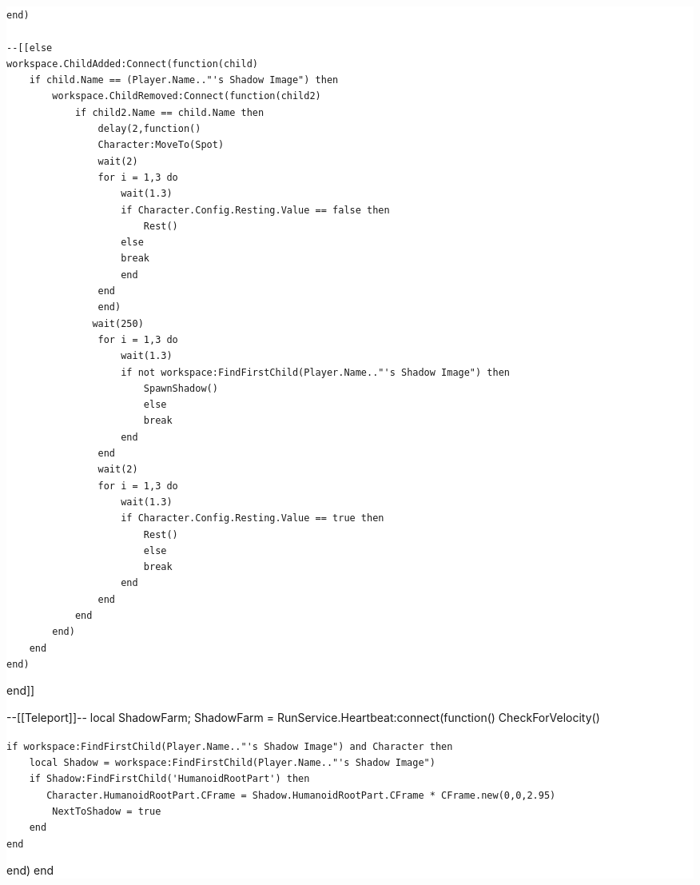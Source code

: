     end)
    
    --[[else
    workspace.ChildAdded:Connect(function(child)
        if child.Name == (Player.Name.."'s Shadow Image") then
            workspace.ChildRemoved:Connect(function(child2)
                if child2.Name == child.Name then   
                    delay(2,function()
                    Character:MoveTo(Spot)
                    wait(2)
                    for i = 1,3 do
                        wait(1.3)
                        if Character.Config.Resting.Value == false then
                            Rest()
                        else
                        break
                        end
                    end
                    end)
                   wait(250)     
                    for i = 1,3 do
                        wait(1.3)
                        if not workspace:FindFirstChild(Player.Name.."'s Shadow Image") then
                            SpawnShadow()
                            else
                            break
                        end
                    end
                    wait(2)
                    for i = 1,3 do
                        wait(1.3)
                        if Character.Config.Resting.Value == true then
                            Rest()
                            else
                            break
                        end
                    end
                end
            end)
        end
    end)
end]]


--[[Teleport]]--
local ShadowFarm; ShadowFarm = RunService.Heartbeat:connect(function()
    CheckForVelocity()
    
    if workspace:FindFirstChild(Player.Name.."'s Shadow Image") and Character then
        local Shadow = workspace:FindFirstChild(Player.Name.."'s Shadow Image")
        if Shadow:FindFirstChild('HumanoidRootPart') then
           Character.HumanoidRootPart.CFrame = Shadow.HumanoidRootPart.CFrame * CFrame.new(0,0,2.95)
            NextToShadow = true
        end         
    end
end)
end
